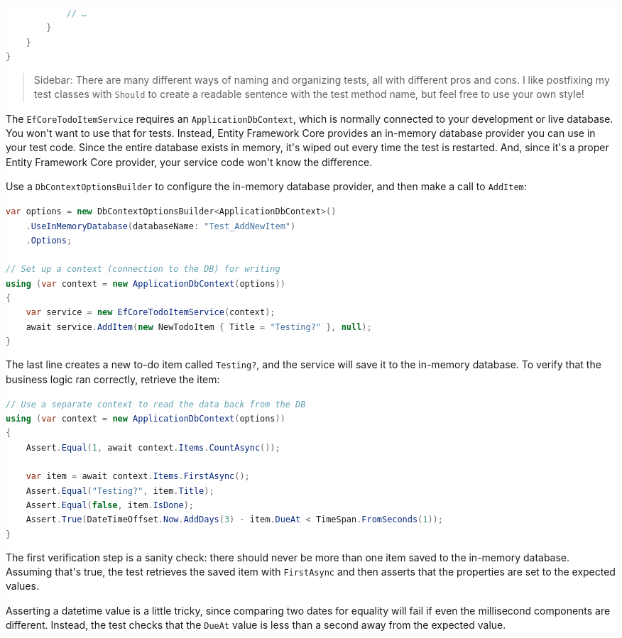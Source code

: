 ```csharp
            // …
        }
    }
}
```

> Sidebar: There are many different ways of naming and organizing tests, all with different pros and cons. I like postfixing my test classes with `Should` to create a readable sentence with the test method name, but feel free to use your own style!

The `EfCoreTodoItemService` requires an `ApplicationDbContext`, which is normally connected to your development or live database. You won't want to use that for tests. Instead, Entity Framework Core provides an in-memory database provider you can use in your test code. Since the entire database exists in memory, it's wiped out every time the test is restarted. And, since it's a proper Entity Framework Core provider, your service code won't know the difference.

Use a `DbContextOptionsBuilder` to configure the in-memory database provider, and then make a call to `AddItem`:

```csharp
var options = new DbContextOptionsBuilder<ApplicationDbContext>()
    .UseInMemoryDatabase(databaseName: "Test_AddNewItem")
    .Options;

// Set up a context (connection to the DB) for writing
using (var context = new ApplicationDbContext(options))
{
    var service = new EfCoreTodoItemService(context);
    await service.AddItem(new NewTodoItem { Title = "Testing?" }, null);
}
```

The last line creates a new to-do item called `Testing?`, and the service will save it to the in-memory database. To verify that the business logic ran correctly, retrieve the item:

```csharp
// Use a separate context to read the data back from the DB
using (var context = new ApplicationDbContext(options))
{
    Assert.Equal(1, await context.Items.CountAsync());
    
    var item = await context.Items.FirstAsync();
    Assert.Equal("Testing?", item.Title);
    Assert.Equal(false, item.IsDone);
    Assert.True(DateTimeOffset.Now.AddDays(3) - item.DueAt < TimeSpan.FromSeconds(1));
}
```

The first verification step is a sanity check: there should never be more than one item saved to the in-memory database. Assuming that's true, the test retrieves the saved item with `FirstAsync` and then asserts that the properties are set to the expected values.

Asserting a datetime value is a little tricky, since comparing two dates for equality will fail if even the millisecond components are different. Instead, the test checks that the `DueAt` value is less than a second away from the expected value.
